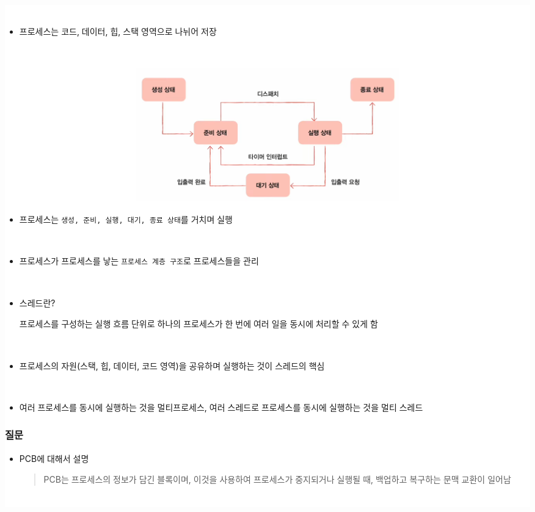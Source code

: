 <br>

- 프로세스는 코드, 데이터, 힙, 스택 영역으로 나뉘어 저장

<br>

<p align="center"><img src="./image/프로세스상태.png" width="50%"></p> 
    
- 프로세스는 `생성, 준비, 실행, 대기, 종료 상태`를 거치며 실행

<br>

- 프로세스가 프로세스를 낳는 `프로세스 계층 구조`로 프로세스들을 관리 

<br>

- 스레드란?

    프로세스를 구성하는 실행 흐름 단위로 하나의 프로세스가 한 번에 여러 일을 동시에 처리할 수 있게 함

<br>

- 프로세스의 자원(스택, 힙, 데이터, 코드 영역)을 공유하며 실행하는 것이 스레드의 핵심

<br>

- 여러 프로세스를 동시에 실행하는 것을 멀티프로세스, 여러 스레드로 프로세스를 동시에 실행하는 것을 멀티 스레드

### 질문

- PCB에 대해서 설명

    > PCB는 프로세스의 정보가 담긴 블록이며, 이것을 사용하여 프로세스가 중지되거나 실행될 때, 백업하고 복구하는 문맥 교환이 일어남

<br>
